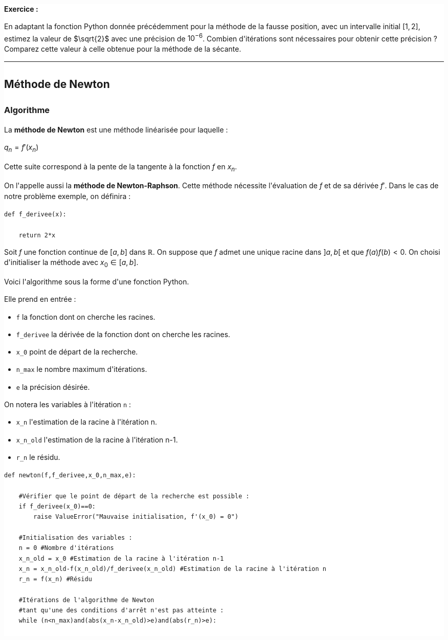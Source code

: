 **Exercice :**

En adaptant la fonction Python donnée précédemment pour la méthode de la fausse position, avec un intervalle initial $[1,2]$, estimez la valeur de $\sqrt{2}$ avec une précision de $10^{-6}$.
Combien d'itérations sont nécessaires pour obtenir cette précision ? Comparez cette valeur à celle obtenue pour la méthode de la sécante.

---

## Méthode de Newton

### Algorithme

La **méthode de Newton** est une méthode linéarisée pour laquelle :

$q_n = f'(x_n)$

Cette suite correspond à la pente de la tangente à la fonction $f$ en $x_n$.

On l'appelle aussi la **méthode de Newton-Raphson**.
Cette méthode nécessite l'évaluation de $f$ et de sa dérivée $f'$.
Dans le cas de notre problème exemple, on définira :

~~~
def f_derivee(x):

	return 2*x
~~~

Soit $f$ une fonction continue de $[a,b]$ dans $\mathbb{R}$.
On suppose que $f$ admet une unique racine dans $]a,b[$ et que $f(a)f(b)<0$.
On choisi d'initialiser la méthode avec $x_0 \in [a,b]$.

Voici l'algorithme sous la forme d'une fonction Python.

Elle prend en entrée :

* `f` la fonction dont on cherche les racines.

* `f_derivee` la dérivée de la fonction dont on cherche les racines.

* `x_0` point de départ de la recherche.

* `n_max` le nombre maximum d'itérations.

* `e` la précision désirée.

On notera les variables à l'itération `n` : 

* `x_n` l'estimation de la racine à l'itération n.

* `x_n_old` l'estimation de la racine à l'itération n-1.

* `r_n` le résidu.

~~~
def newton(f,f_derivee,x_0,n_max,e):

	#Vérifier que le point de départ de la recherche est possible :
    if f_derivee(x_0)==0:
        raise ValueError("Mauvaise initialisation, f'(x_0) = 0")

	#Initialisation des variables :
	n = 0 #Nombre d'itérations
	x_n_old = x_0 #Estimation de la racine à l'itération n-1
	x_n = x_n_old-f(x_n_old)/f_derivee(x_n_old) #Estimation de la racine à l'itération n
	r_n = f(x_n) #Résidu
	
	#Itérations de l'algorithme de Newton
	#tant qu'une des conditions d'arrêt n'est pas atteinte :
	while (n<n_max)and(abs(x_n-x_n_old)>e)and(abs(r_n)>e):
	
~~~